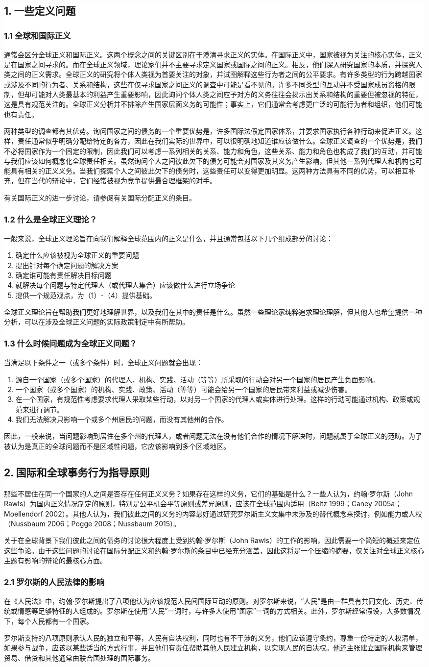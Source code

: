 
## 1. 一些定义问题

### 1.1 全球和国际正义

通常会区分全球正义和国际正义。这两个概念之间的关键区别在于澄清寻求正义的实体。在国际正义中，国家被视为关注的核心实体，正义是在国家之间寻求的。而在全球正义领域，理论家们并不主要寻求定义国家或国际之间的正义。相反，他们深入研究国家的本质，并探究人类之间的正义需求。全球正义的研究将个体人类视为首要关注的对象，并试图解释这些行为者之间的公平要求。有许多类型的行为跨越国家或涉及不同的行为者、关系和结构，这些在仅寻求国家之间正义的调查中可能是看不见的。许多不同类型的互动并不受国家成员资格的限制，但却可能对人类最基本的利益产生重要影响，因此询问个体人类之间应予对方的义务往往会揭示出关系和结构的重要但被忽视的特征，这是具有规范关注的。全球正义分析并不排除产生国家层面义务的可能性；事实上，它们通常会考虑更广泛的可能行为者和组织，他们可能也有责任。

两种类型的调查都有其优势。询问国家之间的债务的一个重要优势是，许多国际法假定国家体系，并要求国家执行各种行动来促进正义。这样，责任通常似乎明确分配给特定的各方，因此在我们实际的世界中，可以很明确地知道谁应该做什么。全球正义调查的一个优势是，我们不必将国家作为一个固定的限制，因此我们可以考虑一系列相关的关系、能力和角色，这些关系、能力和角色也构成了我们的互动，并可能与我们应该如何概念化全球责任相关。虽然询问个人之间彼此欠下的债务可能会对国家及其义务产生影响，但其他一系列代理人和机构也可能具有相关的正义义务。当我们探索个人之间彼此欠下的债务时，这些责任可以变得更加明显。这两种方法具有不同的优势，可以相互补充，但在当代的辩论中，它们经常被视为竞争提供最合理框架的对手。

有关国际正义的进一步讨论，请参阅有关国际分配正义的条目。

### 1.2 什么是全球正义理论？

一般来说，全球正义理论旨在向我们解释全球范围内的正义是什么，并且通常包括以下几个组成部分的讨论：

1. 确定什么应该被视为全球正义的重要问题
2. 提出针对每个确定问题的解决方案
3. 确定谁可能有责任解决目标问题
4. 就解决每个问题与特定代理人（或代理人集合）应该做什么进行立场争论
5. 提供一个规范观点，为（1）-（4）提供基础。

全球正义理论旨在帮助我们更好地理解世界，以及我们在其中的责任是什么。虽然一些理论家纯粹追求理论理解，但其他人也希望提供一种分析，可以在涉及全球正义问题的实际政策制定中有所帮助。

### 1.3 什么时候问题成为全球正义问题？

当满足以下条件之一（或多个条件）时，全球正义问题就会出现：

1. 源自一个国家（或多个国家）的代理人、机构、实践、活动（等等）所采取的行动会对另一个国家的居民产生负面影响。
2. 一个国家（或多个国家）的机构、实践、政策、活动（等等）可能会给另一个国家的居民带来利益或减少伤害。
3. 在一个国家，有规范性考虑要求代理人采取某些行动，以对另一个国家的代理人或实体进行处理。这样的行动可能通过机构、政策或规范来进行调节。
4. 我们无法解决只影响一个或多个州居民的问题，而没有其他州的合作。

因此，一般来说，当问题影响到居住在多个州的代理人，或者问题无法在没有他们合作的情况下解决时，问题就属于全球正义的范畴。为了被认为是真正的全球问题而不是区域性问题，它应该影响到多个区域地区。

## 2. 国际和全球事务行为指导原则

那些不居住在同一个国家的人之间是否存在任何正义义务？如果存在这样的义务，它们的基础是什么？一些人认为，约翰·罗尔斯（John Rawls）为国内正义情况制定的原则，特别是公平机会平等原则或差异原则，应该在全球范围内适用（Beitz 1999；Caney 2005a；Moellendorf 2002）。其他人认为，我们彼此之间的义务的内容最好通过研究罗尔斯主义文集中未涉及的替代概念来探讨，例如能力或人权（Nussbaum 2006；Pogge 2008；Nussbaum 2015）。

关于在全球背景下我们彼此之间的债务的讨论很大程度上受到约翰·罗尔斯（John Rawls）的工作的影响，因此需要一个简短的概述来定位这些争论。由于这些问题的讨论在国际分配正义和约翰·罗尔斯的条目中已经充分涵盖，因此这将是一个压缩的摘要，仅关注对全球正义核心主题有影响的辩论的最核心方面。

### 2.1 罗尔斯的人民法律的影响

在《人民法》中，约翰·罗尔斯提出了八项他认为应该规范人民间国际互动的原则。对罗尔斯来说，“人民”是由一群具有共同文化、历史、传统或情感等足够特征的人组成的。罗尔斯在使用“人民”一词时，与许多人使用“国家”一词的方式相关。此外，罗尔斯经常假设，大多数情况下，每个人民都有一个国家。

罗尔斯支持的八项原则承认人民的独立和平等，人民有自决权利，同时也有不干涉的义务，他们应该遵守条约，尊重一份特定的人权清单，如果参与战争，应该以某些适当的方式行事，并且他们有责任帮助其他人民建立机构，以实现人民的自决权。他还主张建立国际机构来管理贸易、借贷和其他通常由联合国处理的国际事务。
